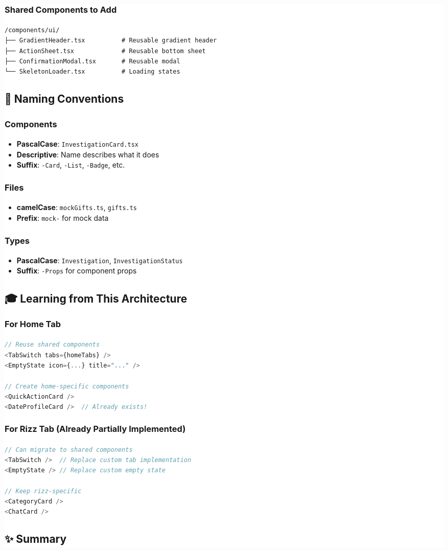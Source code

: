 ### Shared Components to Add
```
/components/ui/
├── GradientHeader.tsx          # Reusable gradient header
├── ActionSheet.tsx             # Reusable bottom sheet
├── ConfirmationModal.tsx       # Reusable modal
└── SkeletonLoader.tsx          # Loading states
```

## 📝 Naming Conventions

### Components
- **PascalCase**: `InvestigationCard.tsx`
- **Descriptive**: Name describes what it does
- **Suffix**: `-Card`, `-List`, `-Badge`, etc.

### Files
- **camelCase**: `mockGifts.ts`, `gifts.ts`
- **Prefix**: `mock-` for mock data

### Types
- **PascalCase**: `Investigation`, `InvestigationStatus`
- **Suffix**: `-Props` for component props

## 🎓 Learning from This Architecture

### For Home Tab
```typescript
// Reuse shared components
<TabSwitch tabs={homeTabs} />
<EmptyState icon={...} title="..." />

// Create home-specific components
<QuickActionCard />
<DateProfileCard />  // Already exists!
```

### For Rizz Tab (Already Partially Implemented)
```typescript
// Can migrate to shared components
<TabSwitch />  // Replace custom tab implementation
<EmptyState /> // Replace custom empty state

// Keep rizz-specific
<CategoryCard />
<ChatCard />
```

## ✨ Summary
